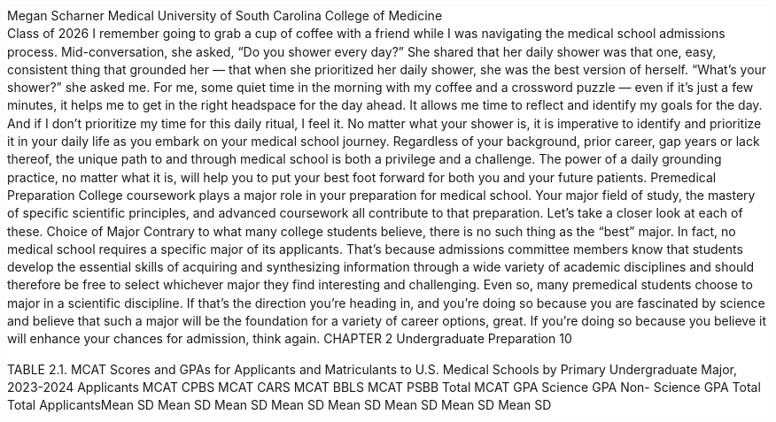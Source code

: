 Megan Scharner
Medical University of South Carolina College of Medicine  
Class of 2026
I remember going to grab a cup of coffee with a friend while I was 
navigating the medical school admissions process. Mid-conversation, she 
asked, “Do you shower every day?” She shared that her daily shower was that 
one, easy, consistent thing that grounded her — that when she prioritized 
her daily shower, she was the best version of herself. “What’s your shower?” 
she asked me.
For me, some quiet time in the morning with my coffee and a crossword puzzle — even if it’s just a 
few minutes, it helps me to get in the right headspace for the day ahead. It allows me time to reflect 
and identify my goals for the day. And if I don’t prioritize my time for this daily ritual, I feel it. No matter 
what your shower is, it is imperative to identify and prioritize it in your daily life as you embark on your 
medical school journey. Regardless of your background, prior career, gap years or lack thereof, the 
unique path to and through medical school is both a privilege and a challenge. The power of a daily 
grounding practice, no matter what it is, will help you to put your best foot forward for both you and 
your future patients.
Premedical Preparation 
College coursework plays a major role in your preparation for medical school. Your major field of 
study, the mastery of specific scientific principles, and advanced coursework all contribute to that 
preparation. Let’s take a closer look at each of these.
Choice of Major
Contrary to what many college students believe, there is no such thing as the “best” major. In 
fact, no medical school requires a specific major of its applicants. That’s because admissions 
committee members know that students develop the essential skills of acquiring and 
synthesizing information through a wide variety of academic disciplines and should therefore be 
free to select whichever major they find interesting and challenging.
Even so, many premedical students choose to major in a scientific discipline. If that’s the direction 
you’re heading in, and you’re doing so because you are fascinated by science and believe that such a 
major will be the foundation for a variety of career options, great. If you’re doing so because you believe 
it will enhance your chances for admission, think again.
CHAPTER 2
Undergraduate Preparation
10

TABLE 2.1. MCAT Scores and GPAs for Applicants and Matriculants to U.S. Medical Schools by Primary 
Undergraduate Major, 2023-2024 
Applicants
MCAT 
CPBS
MCAT 
CARS
MCAT 
BBLS
MCAT 
PSBB
Total 
MCAT
GPA 
Science
GPA Non-
Science
GPA 
Total
Total 
ApplicantsMean SD Mean SD Mean SD Mean SD Mean SD Mean SD Mean SD Mean SD